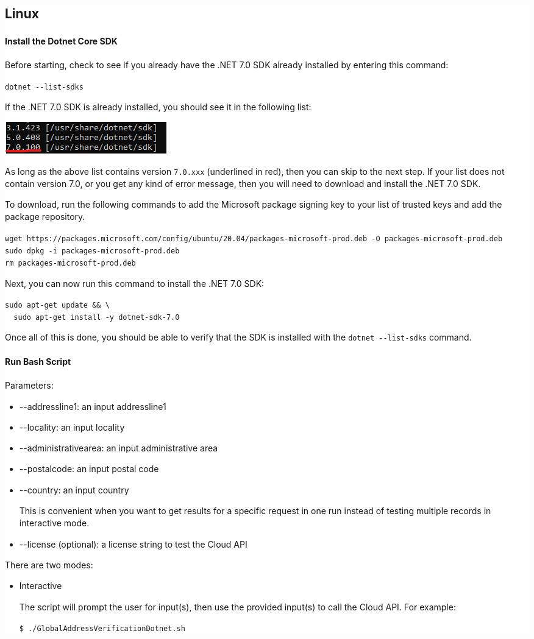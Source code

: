 ## Linux

#### Install the Dotnet Core SDK
Before starting, check to see if you already have the .NET 7.0 SDK already installed by entering this command:

`dotnet --list-sdks`

If the .NET 7.0 SDK is already installed, you should see it in the following list:

![alt text](/screenshots/dotnet_output2.png)

As long as the above list contains version `7.0.xxx` (underlined in red), then you can skip to the next step. If your list does not contain version 7.0, or you get any kind of error message, then you will need to download and install the .NET 7.0 SDK.

To download, run the following commands to add the Microsoft package signing key to your list of trusted keys and add the package repository.

```
wget https://packages.microsoft.com/config/ubuntu/20.04/packages-microsoft-prod.deb -O packages-microsoft-prod.deb
sudo dpkg -i packages-microsoft-prod.deb
rm packages-microsoft-prod.deb
```

Next, you can now run this command to install the .NET 7.0 SDK:

```
sudo apt-get update && \
  sudo apt-get install -y dotnet-sdk-7.0
```

Once all of this is done, you should be able to verify that the SDK is installed with the `dotnet --list-sdks` command.

#### Run Bash Script
Parameters:
- --addressline1: an input addressline1
- --locality: an input locality
- --administrativearea: an input administrative area
- --postalcode: an input postal code
- --country: an input country

  This is convenient when you want to get results for a specific request in one run instead of testing multiple records in interactive mode.    

- --license (optional): a license string to test the Cloud API

There are two modes:

- Interactive 

	The script will prompt the user for input(s), then use the provided input(s) to call the Cloud API. For example:
	```
	$ ./GlobalAddressVerificationDotnet.sh
	```
